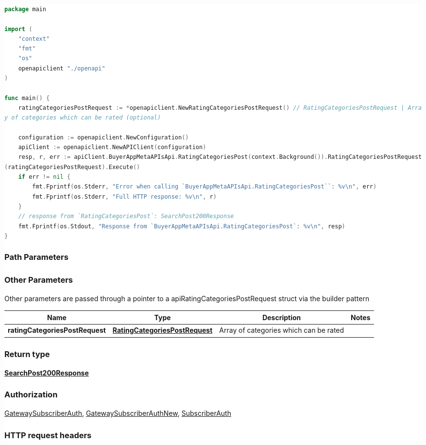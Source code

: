 ```go
package main

import (
    "context"
    "fmt"
    "os"
    openapiclient "./openapi"
)

func main() {
    ratingCategoriesPostRequest := *openapiclient.NewRatingCategoriesPostRequest() // RatingCategoriesPostRequest | Array of categories which can be rated (optional)

    configuration := openapiclient.NewConfiguration()
    apiClient := openapiclient.NewAPIClient(configuration)
    resp, r, err := apiClient.BuyerAppMetaAPIsApi.RatingCategoriesPost(context.Background()).RatingCategoriesPostRequest(ratingCategoriesPostRequest).Execute()
    if err != nil {
        fmt.Fprintf(os.Stderr, "Error when calling `BuyerAppMetaAPIsApi.RatingCategoriesPost``: %v\n", err)
        fmt.Fprintf(os.Stderr, "Full HTTP response: %v\n", r)
    }
    // response from `RatingCategoriesPost`: SearchPost200Response
    fmt.Fprintf(os.Stdout, "Response from `BuyerAppMetaAPIsApi.RatingCategoriesPost`: %v\n", resp)
}
```

### Path Parameters



### Other Parameters

Other parameters are passed through a pointer to a apiRatingCategoriesPostRequest struct via the builder pattern


Name | Type | Description  | Notes
------------- | ------------- | ------------- | -------------
 **ratingCategoriesPostRequest** | [**RatingCategoriesPostRequest**](RatingCategoriesPostRequest.md) | Array of categories which can be rated | 

### Return type

[**SearchPost200Response**](SearchPost200Response.md)

### Authorization

[GatewaySubscriberAuth](../README.md#GatewaySubscriberAuth), [GatewaySubscriberAuthNew](../README.md#GatewaySubscriberAuthNew), [SubscriberAuth](../README.md#SubscriberAuth)

### HTTP request headers
